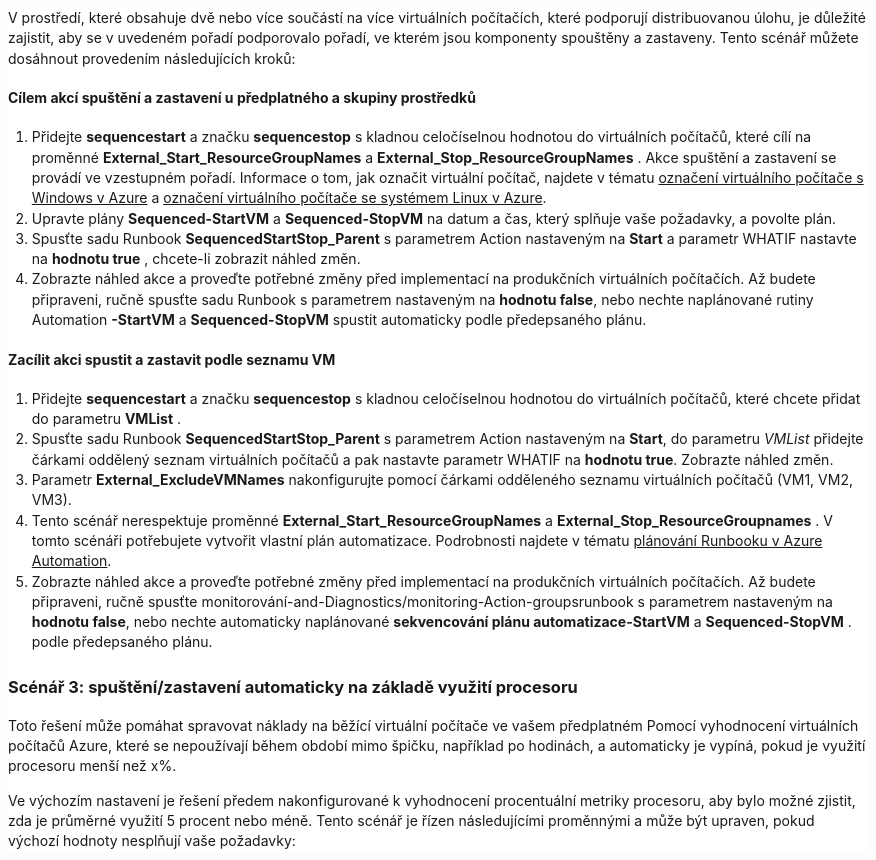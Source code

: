 V prostředí, které obsahuje dvě nebo více součástí na více virtuálních počítačích, které podporují distribuovanou úlohu, je důležité zajistit, aby se v uvedeném pořadí podporovalo pořadí, ve kterém jsou komponenty spouštěny a zastaveny. Tento scénář můžete dosáhnout provedením následujících kroků:

#### <a name="target-the-start-and-stop-actions-against-a-subscription-and-resource-group"></a>Cílem akcí spuštění a zastavení u předplatného a skupiny prostředků

1. Přidejte **sequencestart** a značku **sequencestop** s kladnou celočíselnou hodnotou do virtuálních počítačů, které cílí na proměnné **External_Start_ResourceGroupNames** a **External_Stop_ResourceGroupNames** . Akce spuštění a zastavení se provádí ve vzestupném pořadí. Informace o tom, jak označit virtuální počítač, najdete v tématu [označení virtuálního počítače s Windows v Azure](../virtual-machines/windows/tag.md) a [označení virtuálního počítače se systémem Linux v Azure](../virtual-machines/linux/tag.md).
1. Upravte plány **Sequenced-StartVM** a **Sequenced-StopVM** na datum a čas, který splňuje vaše požadavky, a povolte plán.
1. Spusťte sadu Runbook **SequencedStartStop_Parent** s parametrem Action nastaveným na **Start** a parametr WHATIF nastavte na **hodnotu true** , chcete-li zobrazit náhled změn.
1. Zobrazte náhled akce a proveďte potřebné změny před implementací na produkčních virtuálních počítačích. Až budete připraveni, ručně spusťte sadu Runbook s parametrem nastaveným na **hodnotu false**, nebo nechte naplánované rutiny Automation **-StartVM** a **Sequenced-StopVM** spustit automaticky podle předepsaného plánu.

#### <a name="target-the-start-and-stop-action-by-vm-list"></a>Zacílit akci spustit a zastavit podle seznamu VM

1. Přidejte **sequencestart** a značku **sequencestop** s kladnou celočíselnou hodnotou do virtuálních počítačů, které chcete přidat do parametru **VMList** .
1. Spusťte sadu Runbook **SequencedStartStop_Parent** s parametrem Action nastaveným na **Start**, do parametru *VMList* přidejte čárkami oddělený seznam virtuálních počítačů a pak nastavte parametr WHATIF na **hodnotu true**. Zobrazte náhled změn.
1. Parametr **External_ExcludeVMNames** nakonfigurujte pomocí čárkami odděleného seznamu virtuálních počítačů (VM1, VM2, VM3).
1. Tento scénář nerespektuje proměnné **External_Start_ResourceGroupNames** a **External_Stop_ResourceGroupnames** . V tomto scénáři potřebujete vytvořit vlastní plán automatizace. Podrobnosti najdete v tématu [plánování Runbooku v Azure Automation](../automation/automation-schedules.md).
1. Zobrazte náhled akce a proveďte potřebné změny před implementací na produkčních virtuálních počítačích. Až budete připraveni, ručně spusťte monitorování-and-Diagnostics/monitoring-Action-groupsrunbook s parametrem nastaveným na **hodnotu false**, nebo nechte automaticky naplánované **sekvencování plánu automatizace-StartVM** a **Sequenced-StopVM** . podle předepsaného plánu.

### <a name="scenario-3-startstop-automatically-based-on-cpu-utilization"></a>Scénář 3: spuštění/zastavení automaticky na základě využití procesoru

Toto řešení může pomáhat spravovat náklady na běžící virtuální počítače ve vašem předplatném Pomocí vyhodnocení virtuálních počítačů Azure, které se nepoužívají během období mimo špičku, například po hodinách, a automaticky je vypíná, pokud je využití procesoru menší než x%.

Ve výchozím nastavení je řešení předem nakonfigurované k vyhodnocení procentuální metriky procesoru, aby bylo možné zjistit, zda je průměrné využití 5 procent nebo méně. Tento scénář je řízen následujícími proměnnými a může být upraven, pokud výchozí hodnoty nesplňují vaše požadavky:

